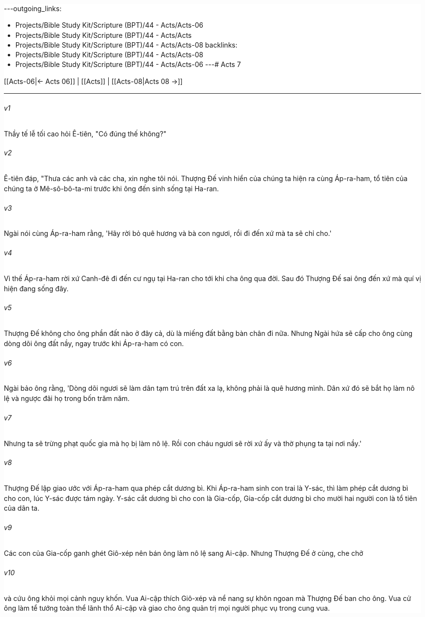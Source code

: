 ---outgoing_links:
  - Projects/Bible Study Kit/Scripture (BPT)/44 - Acts/Acts-06
  - Projects/Bible Study Kit/Scripture (BPT)/44 - Acts/Acts
  - Projects/Bible Study Kit/Scripture (BPT)/44 - Acts/Acts-08
backlinks:
  - Projects/Bible Study Kit/Scripture (BPT)/44 - Acts/Acts-08
  - Projects/Bible Study Kit/Scripture (BPT)/44 - Acts/Acts-06
---# Acts 7

[[Acts-06|← Acts 06]] | [[Acts]] | [[Acts-08|Acts 08 →]]
***



###### v1 
Thầy tế lễ tối cao hỏi Ê-tiên, "Có đúng thế không?" 

###### v2 
Ê-tiên đáp, "Thưa các anh và các cha, xin nghe tôi nói. Thượng Đế vinh hiển của chúng ta hiện ra cùng Áp-ra-ham, tổ tiên của chúng ta ở Mê-sô-bô-ta-mi trước khi ông đến sinh sống tại Ha-ran. 

###### v3 
Ngài nói cùng Áp-ra-ham rằng, 'Hãy rời bỏ quê hương và bà con ngươi, rồi đi đến xứ mà ta sẽ chỉ cho.' 

###### v4 
Vì thế Áp-ra-ham rời xứ Canh-đê đi đến cư ngụ tại Ha-ran cho tới khi cha ông qua đời. Sau đó Thượng Đế sai ông đến xứ mà quí vị hiện đang sống đây. 

###### v5 
Thượng Đế không cho ông phần đất nào ở đây cả, dù là miếng đất bằng bàn chân đi nữa. Nhưng Ngài hứa sẽ cấp cho ông cùng dòng dõi ông đất nầy, ngay trước khi Áp-ra-ham có con. 

###### v6 
Ngài bảo ông rằng, 'Dòng dõi ngươi sẽ làm dân tạm trú trên đất xa lạ, không phải là quê hương mình. Dân xứ đó sẽ bắt họ làm nô lệ và ngược đãi họ trong bốn trăm năm. 

###### v7 
Nhưng ta sẽ trừng phạt quốc gia mà họ bị làm nô lệ. Rồi con cháu ngươi sẽ rời xứ ấy và thờ phụng ta tại nơi nầy.' 

###### v8 
Thượng Đế lập giao ước với Áp-ra-ham qua phép cắt dương bì. Khi Áp-ra-ham sinh con trai là Y-sác, thì làm phép cắt dương bì cho con, lúc Y-sác được tám ngày. Y-sác cắt dương bì cho con là Gia-cốp, Gia-cốp cắt dương bì cho mười hai người con là tổ tiên của dân ta. 

###### v9 
Các con của Gia-cốp ganh ghét Giô-xép nên bán ông làm nô lệ sang Ai-cập. Nhưng Thượng Đế ở cùng, che chở 

###### v10 
và cứu ông khỏi mọi cảnh nguy khốn. Vua Ai-cập thích Giô-xép và nể nang sự khôn ngoan mà Thượng Đế ban cho ông. Vua cử ông làm tể tướng toàn thể lãnh thổ Ai-cập và giao cho ông quản trị mọi người phục vụ trong cung vua. 
